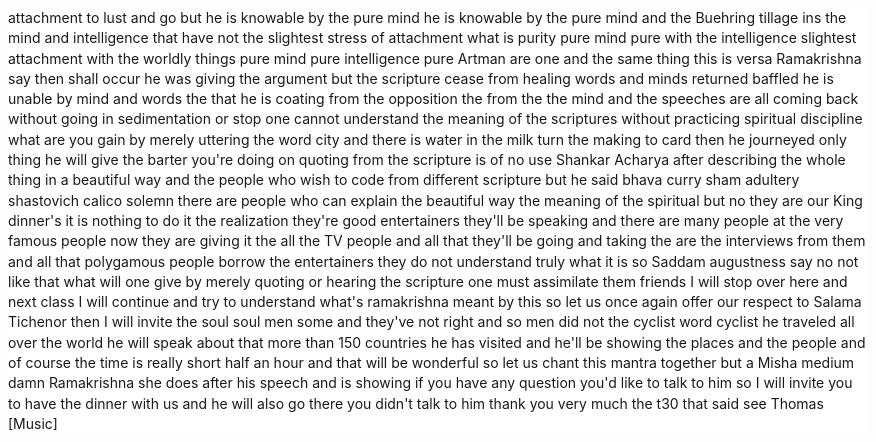 attachment to lust and go but he is knowable by the pure mind he is knowable by the pure mind and the Buehring tillage ins the mind and intelligence that have not the slightest stress of attachment what is purity pure mind pure with the intelligence slightest attachment with the worldly things pure mind pure intelligence pure Artman are one and the same thing this is versa Ramakrishna say then shall occur he was giving the argument but the scripture cease from healing words and minds returned baffled he is unable by mind and words the that he is coating from the opposition the from the the mind and the speeches are all coming back without going in sedimentation or stop one cannot understand the meaning of the scriptures without practicing spiritual discipline what are you gain by merely uttering the word city and there is water in the milk turn the making to card then he journeyed only thing he will give the barter you're doing on quoting from the scripture is of no use Shankar Acharya after describing the whole thing in a beautiful way and the people who wish to code from different scripture but he said bhava curry sham adultery shastovich calico solemn there are people who can explain the beautiful way the meaning of the spiritual but no they are our King dinner's it is nothing to do it the realization they're good entertainers they'll be speaking and there are many people at the very famous people now they are giving it the all the TV people and all that they'll be going and taking the are the interviews from them and all that polygamous people borrow the entertainers they do not understand truly what it is so Saddam augustness say no not like that what will one give by merely quoting or hearing the scripture one must assimilate them friends I will stop over here and next class I will continue and try to understand what's ramakrishna meant by this so let us once again offer our respect to Salama Tichenor then I will invite the soul soul men some and they've not right and so men did not the cyclist word cyclist he traveled all over the world he will speak about that more than 150 countries he has visited and he'll be showing the places and the people and of course the time is really short half an hour and that will be wonderful so let us chant this mantra together but a Misha medium damn Ramakrishna she does after his speech and is showing if you have any question you'd like to talk to him so I will invite you to have the dinner with us and he will also go there you didn't talk to him thank you very much the t30 that said see Thomas [Music]